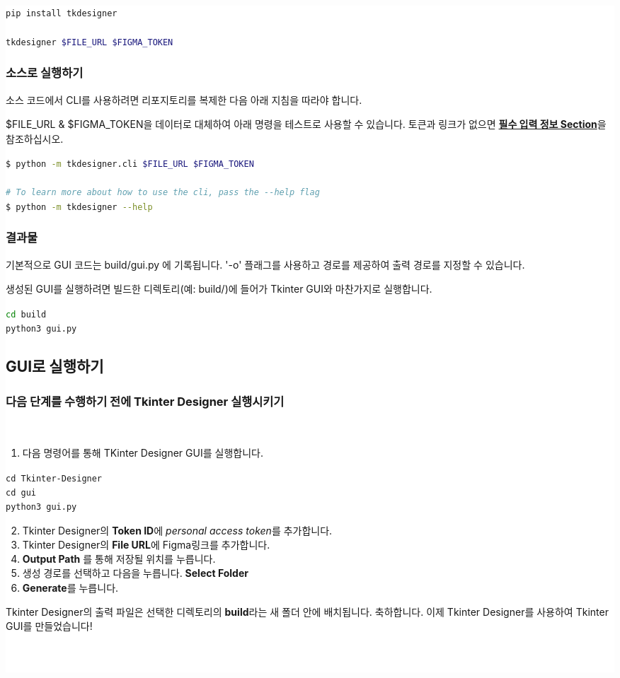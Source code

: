 ``` bash
pip install tkdesigner

tkdesigner $FILE_URL $FIGMA_TOKEN
```

### 소스로 실행하기

소스 코드에서 CLI를 사용하려면 리포지토리를 복제한 다음 아래 지침을 따라야 합니다.

$FILE_URL & $FIGMA_TOKEN을 데이터로 대체하여 아래 명령을 테스트로 사용할 수 있습니다. 토큰과 링크가 없으면 [**필수 입력 정보 Section**](#using-1)을 참조하십시오.

```bash
$ python -m tkdesigner.cli $FILE_URL $FIGMA_TOKEN

# To learn more about how to use the cli, pass the --help flag
$ python -m tkdesigner --help
```

### 결과물

기본적으로 GUI 코드는 build/gui.py 에 기록됩니다. '-o' 플래그를 사용하고 경로를 제공하여 출력 경로를 지정할 수 있습니다.

생성된 GUI를 실행하려면 빌드한 디렉토리(예: build/)에 들어가 Tkinter GUI와 마찬가지로 실행합니다.

```bash
cd build
python3 gui.py
```

<a id="using-gui"></a>

## GUI로 실행하기

### 다음 단계를 수행하기 전에 Tkinter Designer 실행시키기

<br>

1. 다음 명령어를 통해 TKinter Designer GUI를 실행합니다.

```
cd Tkinter-Designer
cd gui
python3 gui.py
```

2. Tkinter Designer의 **Token ID**에 *personal access token*를 추가합니다.
3. Tkinter Designer의 **File URL**에 Figma링크를 추가합니다. 
4. **Output Path** 를 통해 저장될 위치를 누릅니다.
5. 생성 경로를 선택하고 다음을 누릅니다. **Select Folder**
6. **Generate**를 누릅니다.

Tkinter Designer의 출력 파일은 선택한 디렉토리의 **build**라는 새 폴더 안에 배치됩니다. 축하합니다. 이제 Tkinter Designer를 사용하여 Tkinter GUI를 만들었습니다!

<br><br>

